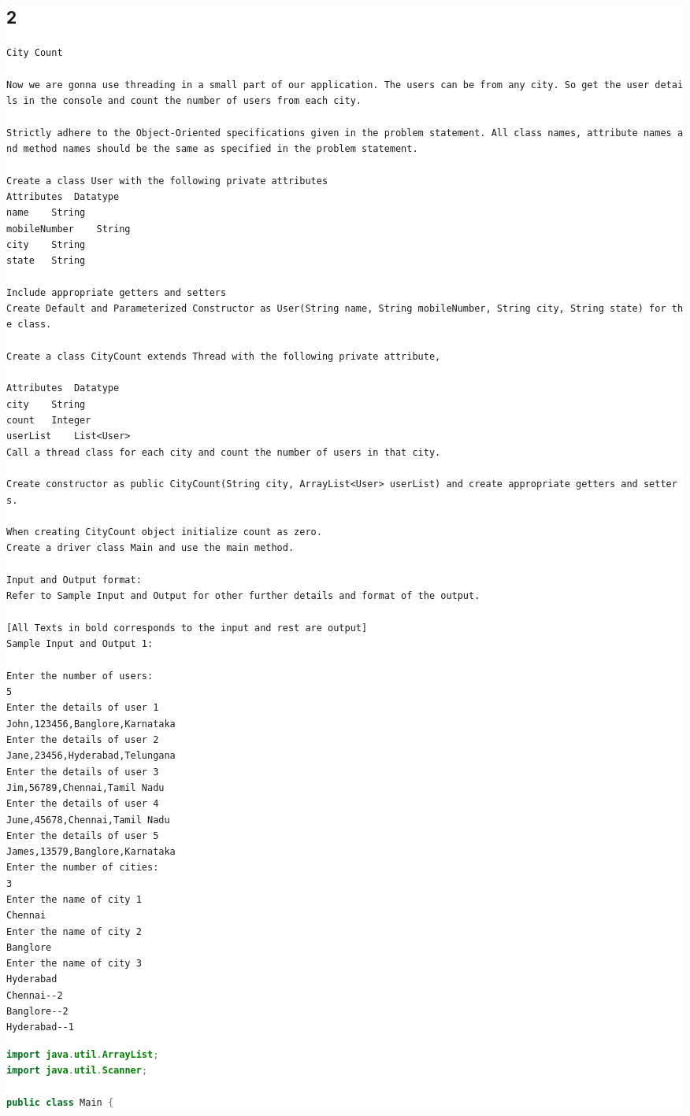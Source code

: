 ## 2
    City Count

    Now we are gonna use threading in a small part of our application. The users can be from any city. So get the user details in the console and count the number of users from each city.

    Strictly adhere to the Object-Oriented specifications given in the problem statement. All class names, attribute names and method names should be the same as specified in the problem statement.

    Create a class User with the following private attributes
    Attributes	Datatype
    name	String
    mobileNumber	String
    city	String
    state	String
    
    Include appropriate getters and setters
    Create Default and Parameterized Constructor as User(String name, String mobileNumber, String city, String state) for the class.

    Create a class CityCount extends Thread with the following private attribute,

    Attributes	Datatype
    city	String
    count	Integer
    userList	List<User>
    Call a thread class for each city and count the number of users in that city.

    Create constructor as public CityCount(String city, ArrayList<User> userList) and create appropriate getters and setters.

    When creating CityCount object initialize count as zero.
    Create a driver class Main and use the main method.

    Input and Output format:
    Refer to Sample Input and Output for other further details and format of the output.

    [All Texts in bold corresponds to the input and rest are output]
    Sample Input and Output 1:

    Enter the number of users:
    5
    Enter the details of user 1
    John,123456,Banglore,Karnataka
    Enter the details of user 2
    Jane,23456,Hyderabad,Telungana
    Enter the details of user 3
    Jim,56789,Chennai,Tamil Nadu
    Enter the details of user 4
    June,45678,Chennai,Tamil Nadu
    Enter the details of user 5
    James,13579,Banglore,Karnataka
    Enter the number of cities:
    3
    Enter the name of city 1
    Chennai
    Enter the name of city 2
    Banglore
    Enter the name of city 3
    Hyderabad
    Chennai--2
    Banglore--2
    Hyderabad--1
```java title="Main.java"
import java.util.ArrayList;
import java.util.Scanner;

public class Main {
```